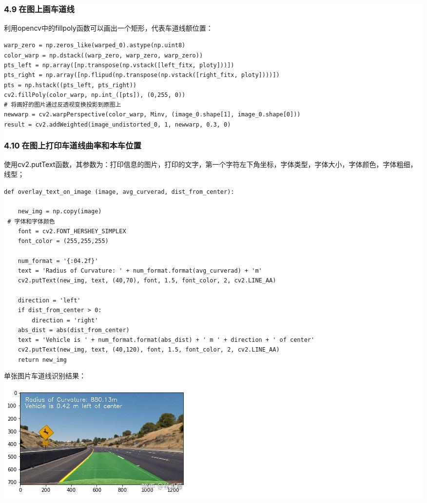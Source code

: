 ### 4.9 在图上画车道线

利用opencv中的fillpoly函数可以画出一个矩形，代表车道线额位置：

```text
warp_zero = np.zeros_like(warped_0).astype(np.uint8)
color_warp = np.dstack((warp_zero, warp_zero, warp_zero))
pts_left = np.array([np.transpose(np.vstack([left_fitx, ploty]))])
pts_right = np.array([np.flipud(np.transpose(np.vstack([right_fitx, ploty])))])
pts = np.hstack((pts_left, pts_right))
cv2.fillPoly(color_warp, np.int_([pts]), (0,255, 0))
# 将画好的图片通过反透视变换投影到原图上
newwarp = cv2.warpPerspective(color_warp, Minv, (image_0.shape[1], image_0.shape[0])) 
result = cv2.addWeighted(image_undistorted_0, 1, newwarp, 0.3, 0)
```

### 4.10 在图上打印车道线曲率和本车位置

使用cv2.putText函数，其参数为：打印信息的图片，打印的文字，第一个字符左下角坐标，字体类型，字体大小，字体颜色，字体粗细，线型；

```text
def overlay_text_on_image (image, avg_curverad, dist_from_center):
    
    new_img = np.copy(image)
 # 字体和字体颜色   
    font = cv2.FONT_HERSHEY_SIMPLEX
    font_color = (255,255,255)
    
    num_format = '{:04.2f}'
    text = 'Radius of Curvature: ' + num_format.format(avg_curverad) + 'm'
    cv2.putText(new_img, text, (40,70), font, 1.5, font_color, 2, cv2.LINE_AA)
    
    direction = 'left'
    if dist_from_center > 0:
        direction = 'right'
    abs_dist = abs(dist_from_center)
    text = 'Vehicle is ' + num_format.format(abs_dist) + ' m ' + direction + ' of center'
    cv2.putText(new_img, text, (40,120), font, 1.5, font_color, 2, cv2.LINE_AA)  
    return new_img
```

单张图片车道线识别结果：

![img](图表库/v2-a15b62c2f04c4b54cf35713a94cb0c9a_720w.jpg)
